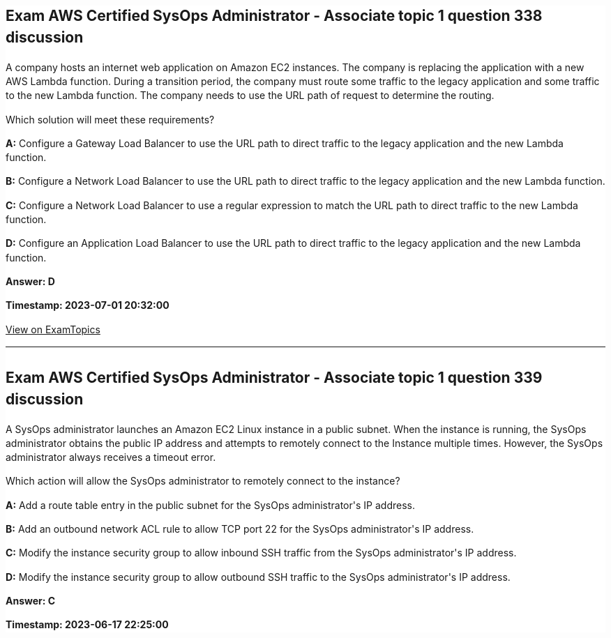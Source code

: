 ## Exam AWS Certified SysOps Administrator - Associate topic 1 question 338 discussion

A company hosts an internet web application on Amazon EC2 instances. The company is replacing the application with a new AWS Lambda function. During a transition period, the company must route some traffic to the legacy application and some traffic to the new Lambda function. The company needs to use the URL path of request to determine the routing.

Which solution will meet these requirements?

**A:** Configure a Gateway Load Balancer to use the URL path to direct traffic to the legacy application and the new Lambda function.

**B:** Configure a Network Load Balancer to use the URL path to direct traffic to the legacy application and the new Lambda function.

**C:** Configure a Network Load Balancer to use a regular expression to match the URL path to direct traffic to the new Lambda function.

**D:** Configure an Application Load Balancer to use the URL path to direct traffic to the legacy application and the new Lambda function.



**Answer: D**

**Timestamp: 2023-07-01 20:32:00**

[View on ExamTopics](https://www.examtopics.com/discussions/amazon/view/113879-exam-aws-certified-sysops-administrator-associate-topic-1/)

----------------------------------------

## Exam AWS Certified SysOps Administrator - Associate topic 1 question 339 discussion

A SysOps administrator launches an Amazon EC2 Linux instance in a public subnet. When the instance is running, the SysOps administrator obtains the public IP address and attempts to remotely connect to the Instance multiple times. However, the SysOps administrator always receives a timeout error.

Which action will allow the SysOps administrator to remotely connect to the instance?

**A:** Add a route table entry in the public subnet for the SysOps administrator's IP address.

**B:** Add an outbound network ACL rule to allow TCP port 22 for the SysOps administrator's IP address.

**C:** Modify the instance security group to allow inbound SSH traffic from the SysOps administrator's IP address.

**D:** Modify the instance security group to allow outbound SSH traffic to the SysOps administrator's IP address.



**Answer: C**

**Timestamp: 2023-06-17 22:25:00**
